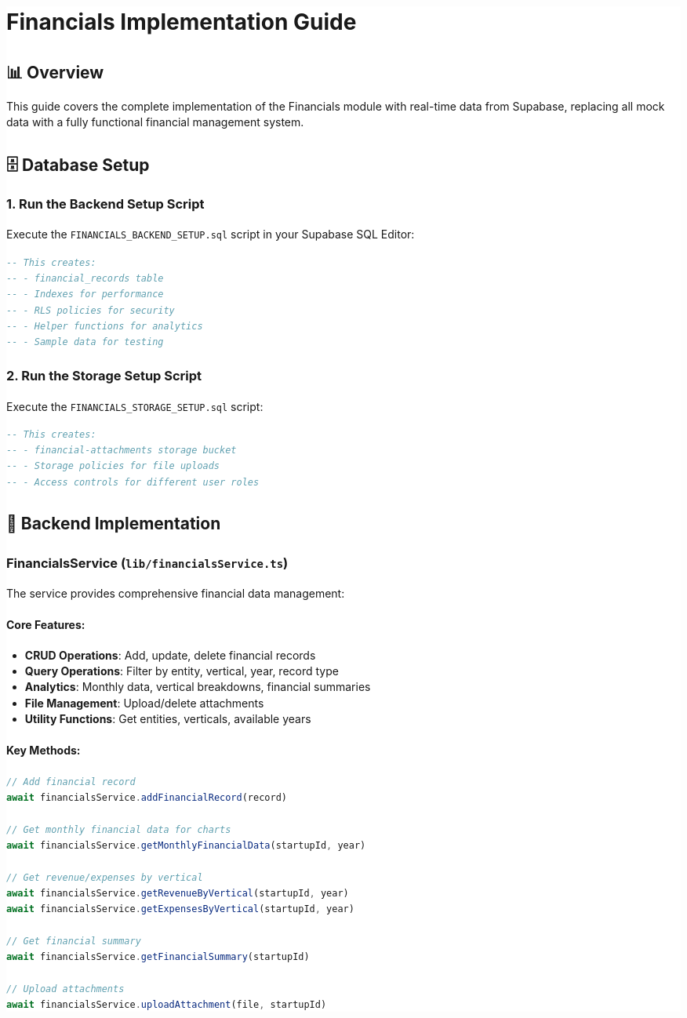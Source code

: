 # Financials Implementation Guide

## 📊 Overview

This guide covers the complete implementation of the Financials module with real-time data from Supabase, replacing all mock data with a fully functional financial management system.

## 🗄️ Database Setup

### 1. Run the Backend Setup Script

Execute the `FINANCIALS_BACKEND_SETUP.sql` script in your Supabase SQL Editor:

```sql
-- This creates:
-- - financial_records table
-- - Indexes for performance
-- - RLS policies for security
-- - Helper functions for analytics
-- - Sample data for testing
```

### 2. Run the Storage Setup Script

Execute the `FINANCIALS_STORAGE_SETUP.sql` script:

```sql
-- This creates:
-- - financial-attachments storage bucket
-- - Storage policies for file uploads
-- - Access controls for different user roles
```

## 🔧 Backend Implementation

### FinancialsService (`lib/financialsService.ts`)

The service provides comprehensive financial data management:

#### Core Features:
- **CRUD Operations**: Add, update, delete financial records
- **Query Operations**: Filter by entity, vertical, year, record type
- **Analytics**: Monthly data, vertical breakdowns, financial summaries
- **File Management**: Upload/delete attachments
- **Utility Functions**: Get entities, verticals, available years

#### Key Methods:
```typescript
// Add financial record
await financialsService.addFinancialRecord(record)

// Get monthly financial data for charts
await financialsService.getMonthlyFinancialData(startupId, year)

// Get revenue/expenses by vertical
await financialsService.getRevenueByVertical(startupId, year)
await financialsService.getExpensesByVertical(startupId, year)

// Get financial summary
await financialsService.getFinancialSummary(startupId)

// Upload attachments
await financialsService.uploadAttachment(file, startupId)
```